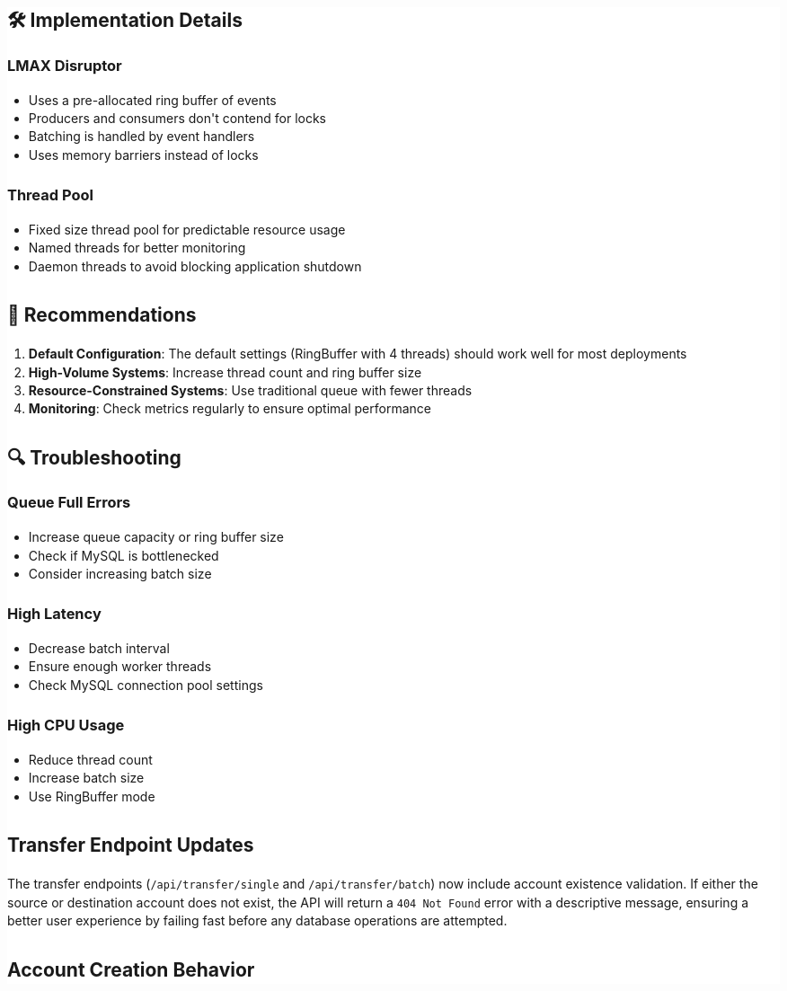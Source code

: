 ## 🛠️ Implementation Details

### LMAX Disruptor
- Uses a pre-allocated ring buffer of events
- Producers and consumers don't contend for locks
- Batching is handled by event handlers
- Uses memory barriers instead of locks

### Thread Pool
- Fixed size thread pool for predictable resource usage
- Named threads for better monitoring
- Daemon threads to avoid blocking application shutdown

## 📝 Recommendations

1. **Default Configuration**: The default settings (RingBuffer with 4 threads) should work well for most deployments
2. **High-Volume Systems**: Increase thread count and ring buffer size
3. **Resource-Constrained Systems**: Use traditional queue with fewer threads
4. **Monitoring**: Check metrics regularly to ensure optimal performance

## 🔍 Troubleshooting

### Queue Full Errors
- Increase queue capacity or ring buffer size
- Check if MySQL is bottlenecked
- Consider increasing batch size

### High Latency
- Decrease batch interval
- Ensure enough worker threads
- Check MySQL connection pool settings

### High CPU Usage
- Reduce thread count
- Increase batch size
- Use RingBuffer mode

## Transfer Endpoint Updates

The transfer endpoints (`/api/transfer/single` and `/api/transfer/batch`) now include account existence validation. If either the source or destination account does not exist, the API will return a `404 Not Found` error with a descriptive message, ensuring a better user experience by failing fast before any database operations are attempted.

## Account Creation Behavior

